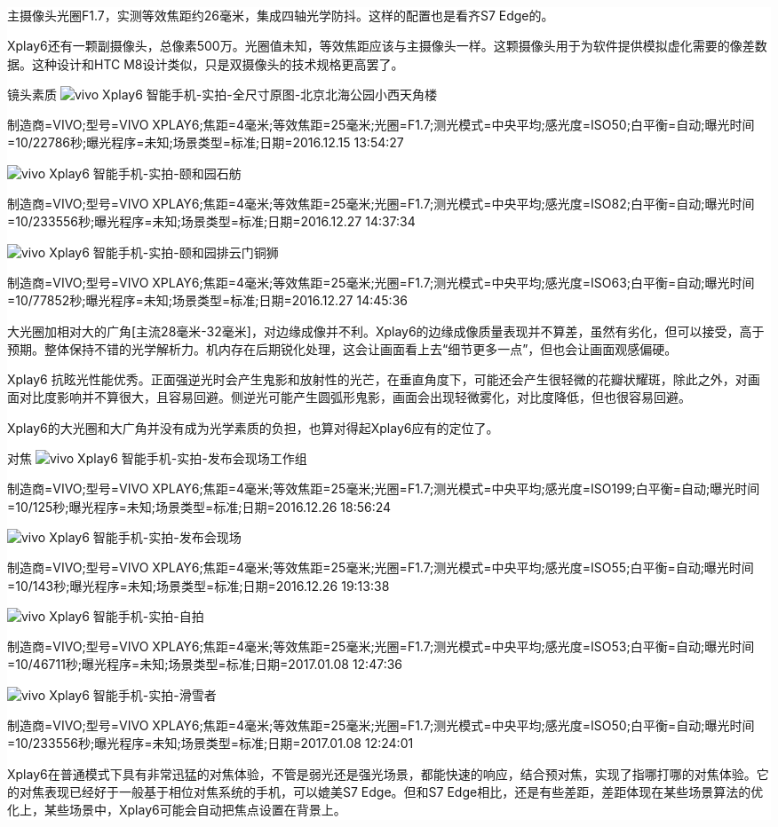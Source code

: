 主摄像头光圈F1.7，实测等效焦距约26毫米，集成四轴光学防抖。这样的配置也是看齐S7 Edge的。

Xplay6还有一颗副摄像头，总像素500万。光圈值未知，等效焦距应该与主摄像头一样。这颗摄像头用于为软件提供模拟虚化需要的像差数据。这种设计和HTC M8设计类似，只是双摄像头的技术规格更高罢了。

镜头素质
![vivo Xplay6 智能手机-实拍-全尺寸原图-北京北海公园小西天角楼](https://images.soomal.cc/images/doc/20170112/00066085.webp)

制造商=VIVO;型号=VIVO XPLAY6;焦距=4毫米;等效焦距=25毫米;光圈=F1.7;测光模式=中央平均;感光度=ISO50;白平衡=自动;曝光时间=10/22786秒;曝光程序=未知;场景类型=标准;日期=2016.12.15 13:54:27


![vivo Xplay6 智能手机-实拍-颐和园石舫](https://images.soomal.cc/images/doc/20170101/00065725_01.webp)

制造商=VIVO;型号=VIVO XPLAY6;焦距=4毫米;等效焦距=25毫米;光圈=F1.7;测光模式=中央平均;感光度=ISO82;白平衡=自动;曝光时间=10/233556秒;曝光程序=未知;场景类型=标准;日期=2016.12.27 14:37:34


![vivo Xplay6 智能手机-实拍-颐和园排云门铜狮](https://images.soomal.cc/images/doc/20170101/00065728_01.webp)

制造商=VIVO;型号=VIVO XPLAY6;焦距=4毫米;等效焦距=25毫米;光圈=F1.7;测光模式=中央平均;感光度=ISO63;白平衡=自动;曝光时间=10/77852秒;曝光程序=未知;场景类型=标准;日期=2016.12.27 14:45:36


大光圈加相对大的广角[主流28毫米-32毫米]，对边缘成像并不利。Xplay6的边缘成像质量表现并不算差，虽然有劣化，但可以接受，高于预期。整体保持不错的光学解析力。机内存在后期锐化处理，这会让画面看上去“细节更多一点”，但也会让画面观感偏硬。

Xplay6 抗眩光性能优秀。正面强逆光时会产生鬼影和放射性的光芒，在垂直角度下，可能还会产生很轻微的花瓣状耀斑，除此之外，对画面对比度影响并不算很大，且容易回避。侧逆光可能产生圆弧形鬼影，画面会出现轻微雾化，对比度降低，但也很容易回避。

Xplay6的大光圈和大广角并没有成为光学素质的负担，也算对得起Xplay6应有的定位了。

对焦
![vivo Xplay6 智能手机-实拍-发布会现场工作组](https://images.soomal.cc/images/doc/20170113/00066086_01.webp)

制造商=VIVO;型号=VIVO XPLAY6;焦距=4毫米;等效焦距=25毫米;光圈=F1.7;测光模式=中央平均;感光度=ISO199;白平衡=自动;曝光时间=10/125秒;曝光程序=未知;场景类型=标准;日期=2016.12.26 18:56:24


![vivo Xplay6 智能手机-实拍-发布会现场](https://images.soomal.cc/images/doc/20170113/00066087_01.webp)

制造商=VIVO;型号=VIVO XPLAY6;焦距=4毫米;等效焦距=25毫米;光圈=F1.7;测光模式=中央平均;感光度=ISO55;白平衡=自动;曝光时间=10/143秒;曝光程序=未知;场景类型=标准;日期=2016.12.26 19:13:38


![vivo Xplay6 智能手机-实拍-自拍](https://images.soomal.cc/images/doc/20170113/00066088_01.webp)

制造商=VIVO;型号=VIVO XPLAY6;焦距=4毫米;等效焦距=25毫米;光圈=F1.7;测光模式=中央平均;感光度=ISO53;白平衡=自动;曝光时间=10/46711秒;曝光程序=未知;场景类型=标准;日期=2017.01.08 12:47:36


![vivo Xplay6 智能手机-实拍-滑雪者](https://images.soomal.cc/images/doc/20170113/00066089_01.webp)

制造商=VIVO;型号=VIVO XPLAY6;焦距=4毫米;等效焦距=25毫米;光圈=F1.7;测光模式=中央平均;感光度=ISO50;白平衡=自动;曝光时间=10/233556秒;曝光程序=未知;场景类型=标准;日期=2017.01.08 12:24:01


Xplay6在普通模式下具有非常迅猛的对焦体验，不管是弱光还是强光场景，都能快速的响应，结合预对焦，实现了指哪打哪的对焦体验。它的对焦表现已经好于一般基于相位对焦系统的手机，可以媲美S7 Edge。但和S7 Edge相比，还是有些差距，差距体现在某些场景算法的优化上，某些场景中，Xplay6可能会自动把焦点设置在背景上。
